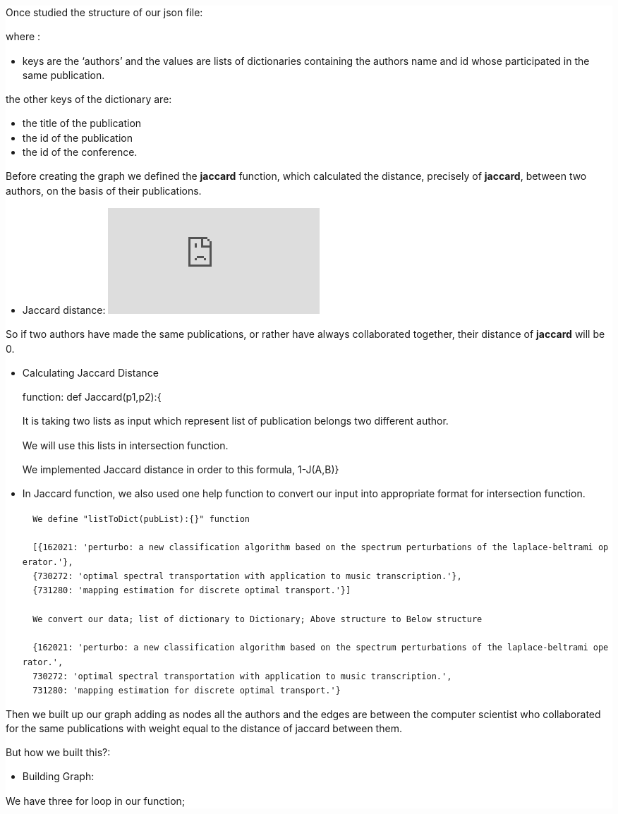 Once studied the structure of our json file:

where :

+ keys are the ‘authors’ and the values are lists of dictionaries containing the authors name and id whose participated in the same publication.

the other keys of the dictionary are:

* the title of the publication
* the id of the publication
* the id of the conference.

Before creating the graph we defined the **jaccard** function, which calculated the distance, precisely of **jaccard**, between two authors, on the basis of their publications.

* Jaccard distance: ![equation](http://latex.codecogs.com/gif.latex?J_%7B%5Cdelta%7D%28A%2CB%29%3D%5Cfrac%7B%7CA%20%5Ccup%20B%7C%20-%20%7CA%20%5Ccap%20B%7C%7D%7B%7CA%20%5Ccup%20B%7C%7D)

So if two authors have made the same publications, or rather have always collaborated together, their distance of **jaccard** will be 0.

* Calculating Jaccard Distance

	function: def Jaccard(p1,p2):{

	It is taking two lists as input which represent list of publication belongs two different author.

	We will use this lists in intersection function.

	We implemented Jaccard distance in order to this formula, 1-J(A,B)}

	
	
* In Jaccard function, we also used one help function to convert our input into appropriate format for intersection function.

		We define "listToDict(pubList):{}" function

		[{162021: 'perturbo: a new classification algorithm based on the spectrum perturbations of the laplace-beltrami operator.'},
		{730272: 'optimal spectral transportation with application to music transcription.'},
		{731280: 'mapping estimation for discrete optimal transport.'}]
		
		We convert our data; list of dictionary to Dictionary; Above structure to Below structure
		
		{162021: 'perturbo: a new classification algorithm based on the spectrum perturbations of the laplace-beltrami operator.',
		730272: 'optimal spectral transportation with application to music transcription.',
		731280: 'mapping estimation for discrete optimal transport.'}


Then we built up our graph adding as nodes all the authors and the edges are between the computer scientist who collaborated for the same publications with weight equal to the distance of jaccard between them.

But how we built this?:

* Building Graph:
	
We have three for loop in our function;	
